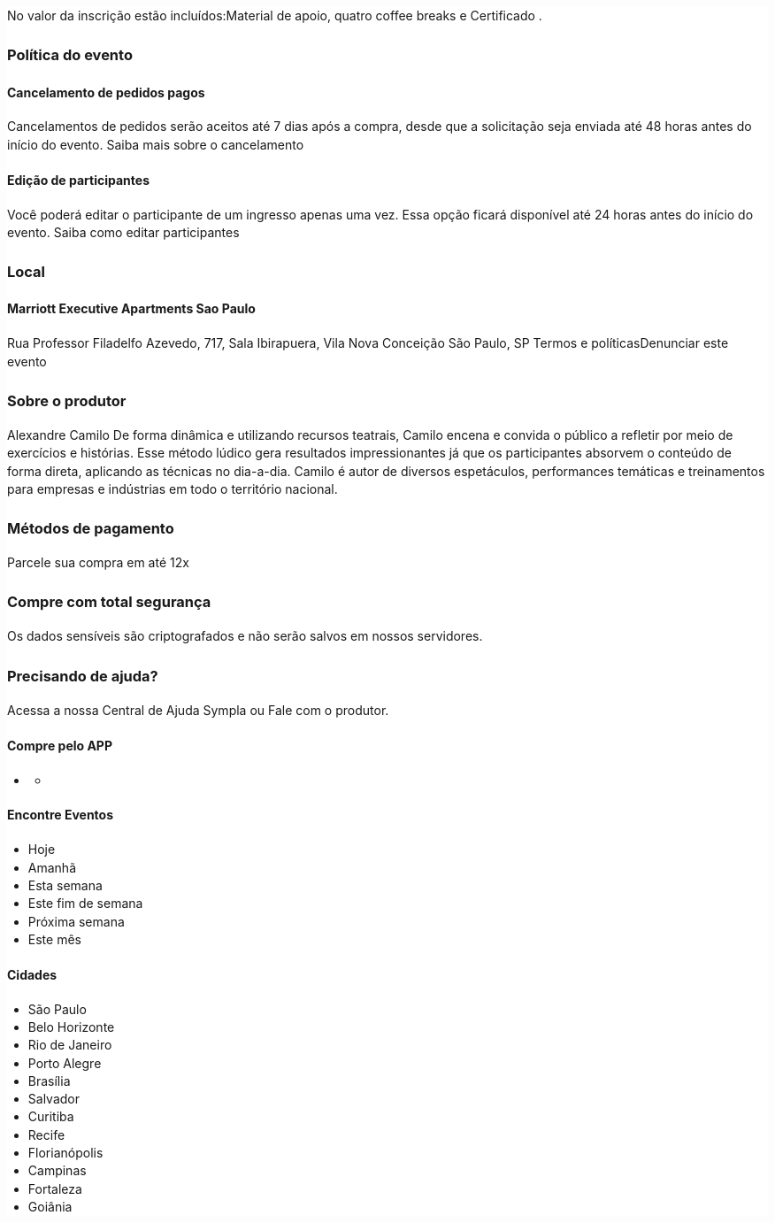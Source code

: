 No valor da inscrição estão incluídos:Material de apoio, quatro coffee breaks e Certificado .
### Política do evento
#### Cancelamento de pedidos pagos
Cancelamentos de pedidos serão aceitos até 7 dias após a compra, desde que a solicitação seja enviada até 48 horas antes do início do evento.
Saiba mais sobre o cancelamento
#### Edição de participantes
Você poderá editar o participante de um ingresso apenas uma vez. Essa opção ficará disponível até 24 horas antes do início do evento.
Saiba como editar participantes
### Local
#### Marriott Executive Apartments Sao Paulo
Rua Professor Filadelfo Azevedo, 717, Sala Ibirapuera, Vila Nova Conceição
São Paulo, SP
Termos e políticasDenunciar este evento
### Sobre o produtor
Alexandre Camilo
De forma dinâmica e utilizando recursos teatrais, Camilo encena e convida o público a refletir por meio de exercícios e histórias. Esse método lúdico gera resultados impressionantes já que os participantes absorvem o conteúdo de forma direta, aplicando as técnicas no dia-a-dia. Camilo é autor de diversos espetáculos, performances temáticas e treinamentos para empresas e indústrias em todo o território nacional. 
### Métodos de pagamento
Parcele sua compra em até 12x
### Compre com total segurança
Os dados sensíveis são criptografados e não serão salvos em nossos servidores.
### Precisando de ajuda?
Acessa a nossa Central de Ajuda Sympla ou Fale com o produtor.
#### Compre pelo APP
  *   * 

#### Encontre Eventos
  * Hoje
  * Amanhã
  * Esta semana
  * Este fim de semana
  * Próxima semana
  * Este mês


#### Cidades
  * São Paulo
  * Belo Horizonte
  * Rio de Janeiro
  * Porto Alegre
  * Brasília
  * Salvador
  * Curitiba
  * Recife
  * Florianópolis
  * Campinas
  * Fortaleza
  * Goiânia

